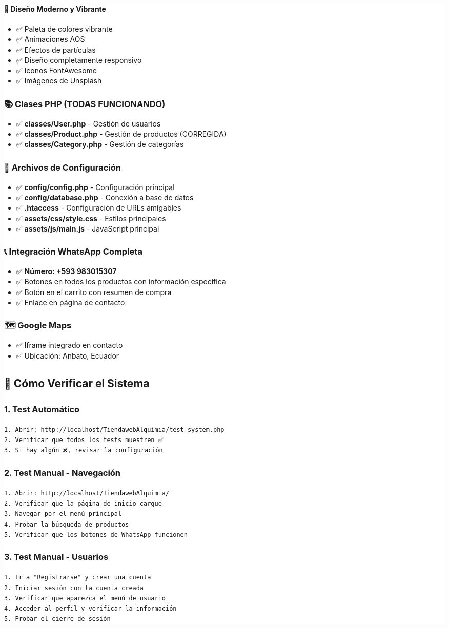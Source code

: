 #### 🎨 **Diseño Moderno y Vibrante**
- ✅ Paleta de colores vibrante
- ✅ Animaciones AOS
- ✅ Efectos de partículas
- ✅ Diseño completamente responsivo
- ✅ Iconos FontAwesome
- ✅ Imágenes de Unsplash

### 📚 **Clases PHP (TODAS FUNCIONANDO)**
- ✅ **classes/User.php** - Gestión de usuarios
- ✅ **classes/Product.php** - Gestión de productos (CORREGIDA)
- ✅ **classes/Category.php** - Gestión de categorías

### 🔧 **Archivos de Configuración**
- ✅ **config/config.php** - Configuración principal
- ✅ **config/database.php** - Conexión a base de datos
- ✅ **.htaccess** - Configuración de URLs amigables
- ✅ **assets/css/style.css** - Estilos principales
- ✅ **assets/js/main.js** - JavaScript principal

### 📞 **Integración WhatsApp Completa**
- ✅ **Número: +593 983015307**
- ✅ Botones en todos los productos con información específica
- ✅ Botón en el carrito con resumen de compra
- ✅ Enlace en página de contacto

### 🗺️ **Google Maps**
- ✅ Iframe integrado en contacto
- ✅ Ubicación: Anbato, Ecuador

## 🧪 **Cómo Verificar el Sistema**

### 1. **Test Automático**
```
1. Abrir: http://localhost/TiendawebAlquimia/test_system.php
2. Verificar que todos los tests muestren ✅
3. Si hay algún ❌, revisar la configuración
```

### 2. **Test Manual - Navegación**
```
1. Abrir: http://localhost/TiendawebAlquimia/
2. Verificar que la página de inicio cargue
3. Navegar por el menú principal
4. Probar la búsqueda de productos
5. Verificar que los botones de WhatsApp funcionen
```

### 3. **Test Manual - Usuarios**
```
1. Ir a "Registrarse" y crear una cuenta
2. Iniciar sesión con la cuenta creada
3. Verificar que aparezca el menú de usuario
4. Acceder al perfil y verificar la información
5. Probar el cierre de sesión
```

